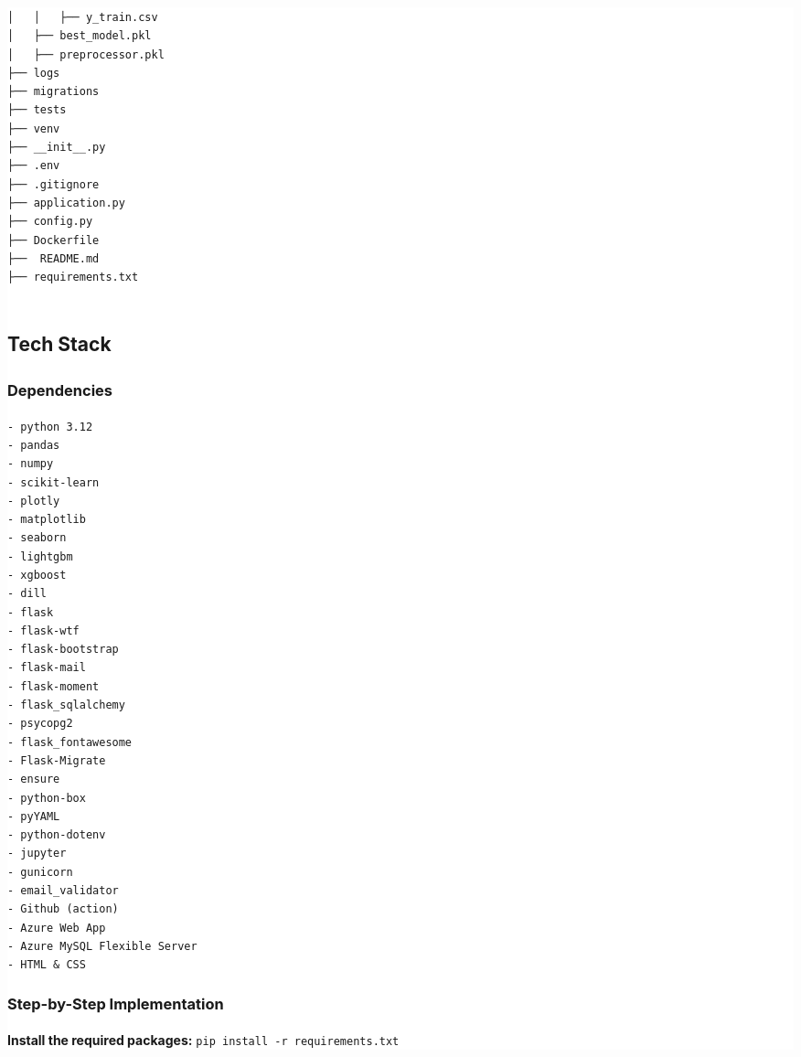 ```
│   │   ├── y_train.csv
│   ├── best_model.pkl
│   ├── preprocessor.pkl
├── logs
├── migrations
├── tests
├── venv
├── __init__.py
├── .env
├── .gitignore
├── application.py
├── config.py
├── Dockerfile
├──  README.md
├── requirements.txt


```
## Tech Stack
### Dependencies
```
- python 3.12
- pandas
- numpy
- scikit-learn
- plotly
- matplotlib
- seaborn
- lightgbm
- xgboost
- dill
- flask
- flask-wtf
- flask-bootstrap
- flask-mail
- flask-moment
- flask_sqlalchemy
- psycopg2
- flask_fontawesome
- Flask-Migrate
- ensure
- python-box
- pyYAML
- python-dotenv
- jupyter
- gunicorn
- email_validator
- Github (action)
- Azure Web App
- Azure MySQL Flexible Server
- HTML & CSS

```
### Step-by-Step Implementation
 **Install the required packages:**
    ```
    pip install -r requirements.txt
    ```
